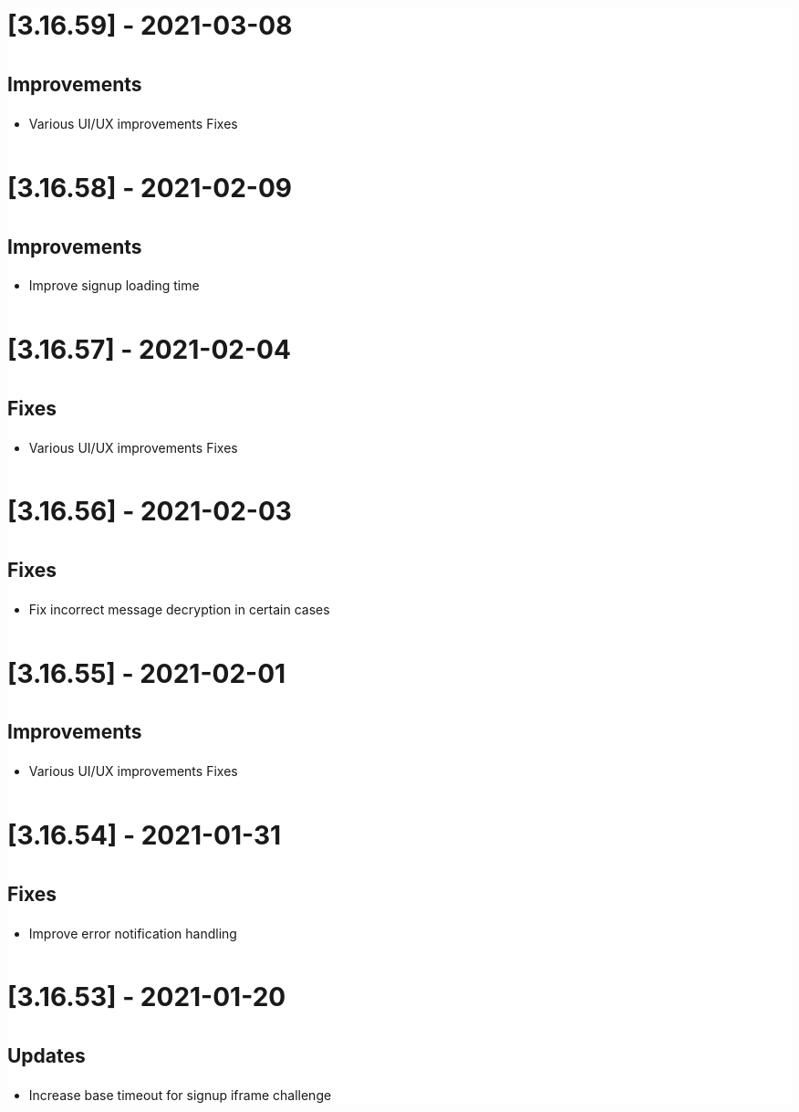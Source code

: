 # [3.16.59] - 2021-03-08

## Improvements

-   Various UI/UX improvements Fixes

# [3.16.58] - 2021-02-09

## Improvements

-   Improve signup loading time

# [3.16.57] - 2021-02-04

## Fixes

-   Various UI/UX improvements Fixes

# [3.16.56] - 2021-02-03

## Fixes

- Fix incorrect message decryption in certain cases

# [3.16.55] - 2021-02-01

## Improvements

-   Various UI/UX improvements Fixes

# [3.16.54] - 2021-01-31

## Fixes

- Improve error notification handling

# [3.16.53] - 2021-01-20

## Updates

- Increase base timeout for signup iframe challenge
